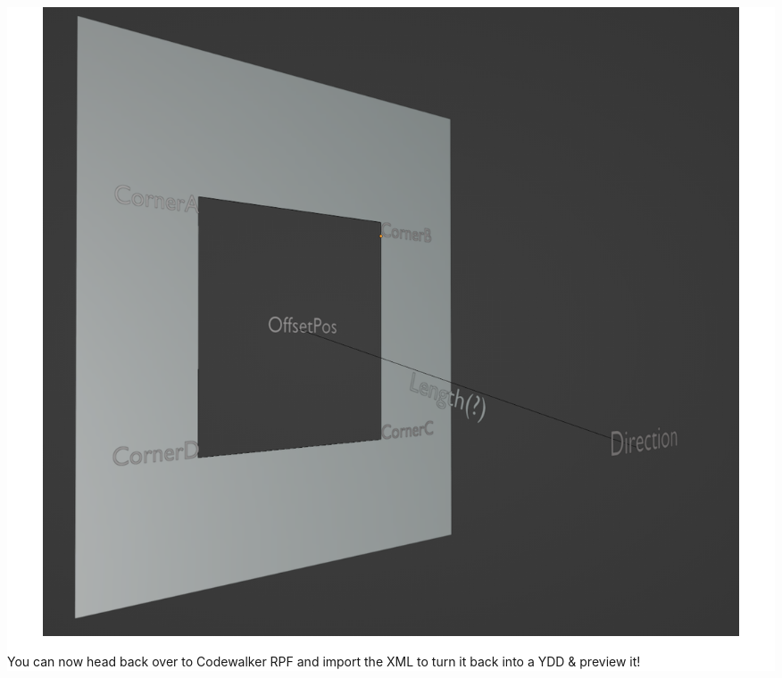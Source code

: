 <figure><img src="../.gitbook/assets/image (88).png" alt=""><figcaption></figcaption></figure>

You can now head back over to Codewalker RPF and import the XML to turn it back into a YDD & preview it!
